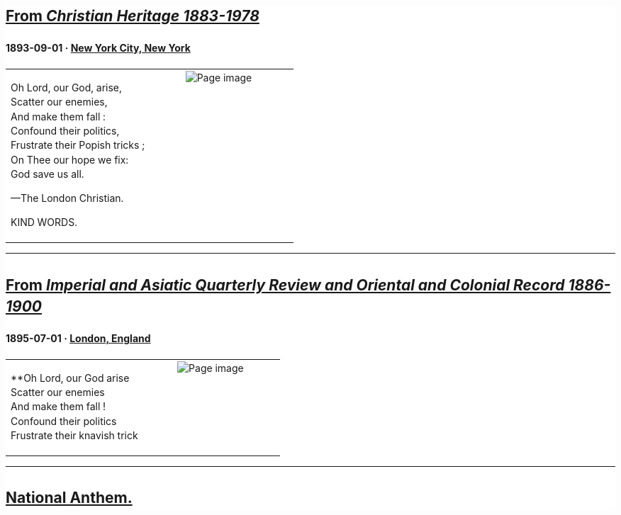 
## [From _Christian Heritage 1883-1978_](https://archive.org/details/sim_christian-heritage_1893-09_10_9/page/n10/mode/1up?view=theater)

#### 1893-09-01 &middot; [New York City, New York](http://dbpedia.org/resource/New_York_City)

<table style="width: 100%;"><tr><td style="width: 50%">

  
Oh Lord, our God, arise,  
Scatter our enemies,  
And make them fall :  
Confound their politics,  
Frustrate their Popish tricks ;  
On Thee our hope we fix:  
God save us all.  
  
—The London Christian.  
  
KIND WORDS.
</td><td style="width: 50%; max-height: 75%; margin: auto; display: block;">
<img alt="Page image" src="https://iiif.archive.org/iiif/sim_christian-heritage_1893-09_10_9&#0036;10/pct:8.547794,30.900798,27.895221,13.654504/600,/0/default.jpg"/>
</td>
</tr></table>

---

## [From _Imperial and Asiatic Quarterly Review and Oriental and Colonial Record 1886-1900_](https://archive.org/details/sim_imperial-asiatic-quarterly-oriental-colonial-record_1895-07_20_19/page/n195/mode/1up?view=theater)

#### 1895-07-01 &middot; [London, England](http://dbpedia.org/resource/London)

<table style="width: 100%;"><tr><td style="width: 50%">

  
  
**Oh Lord, our God arise  
Scatter our enemies  
And make them fall !  
Confound their politics  
Frustrate their knavish trick
</td><td style="width: 50%; max-height: 75%; margin: auto; display: block;">
<img alt="Page image" src="https://iiif.archive.org/iiif/sim_imperial-asiatic-quarterly-oriental-colonial-record_1895-07_20_19&#0036;195/pct:57.279693,50.805524,28.256705,7.623705/600,/0/default.jpg"/>
</td>
</tr></table>

---

## [National Anthem.](http://trove.nla.gov.au/ndp/del/article/170132617)
